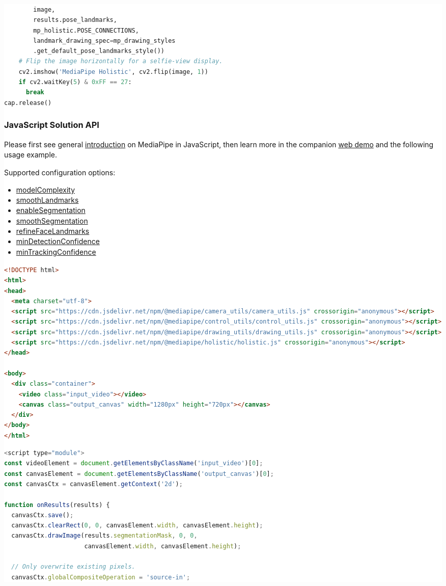 ```python
        image,
        results.pose_landmarks,
        mp_holistic.POSE_CONNECTIONS,
        landmark_drawing_spec=mp_drawing_styles
        .get_default_pose_landmarks_style())
    # Flip the image horizontally for a selfie-view display.
    cv2.imshow('MediaPipe Holistic', cv2.flip(image, 1))
    if cv2.waitKey(5) & 0xFF == 27:
      break
cap.release()
```

### JavaScript Solution API

Please first see general [introduction](../getting_started/javascript.md) on
MediaPipe in JavaScript, then learn more in the companion [web demo](#resources)
and the following usage example.

Supported configuration options:

*   [modelComplexity](#model_complexity)
*   [smoothLandmarks](#smooth_landmarks)
*   [enableSegmentation](#enable_segmentation)
*   [smoothSegmentation](#smooth_segmentation)
*   [refineFaceLandmarks](#refineFaceLandmarks)
*   [minDetectionConfidence](#min_detection_confidence)
*   [minTrackingConfidence](#min_tracking_confidence)

```html
<!DOCTYPE html>
<html>
<head>
  <meta charset="utf-8">
  <script src="https://cdn.jsdelivr.net/npm/@mediapipe/camera_utils/camera_utils.js" crossorigin="anonymous"></script>
  <script src="https://cdn.jsdelivr.net/npm/@mediapipe/control_utils/control_utils.js" crossorigin="anonymous"></script>
  <script src="https://cdn.jsdelivr.net/npm/@mediapipe/drawing_utils/drawing_utils.js" crossorigin="anonymous"></script>
  <script src="https://cdn.jsdelivr.net/npm/@mediapipe/holistic/holistic.js" crossorigin="anonymous"></script>
</head>

<body>
  <div class="container">
    <video class="input_video"></video>
    <canvas class="output_canvas" width="1280px" height="720px"></canvas>
  </div>
</body>
</html>
```

```javascript
<script type="module">
const videoElement = document.getElementsByClassName('input_video')[0];
const canvasElement = document.getElementsByClassName('output_canvas')[0];
const canvasCtx = canvasElement.getContext('2d');

function onResults(results) {
  canvasCtx.save();
  canvasCtx.clearRect(0, 0, canvasElement.width, canvasElement.height);
  canvasCtx.drawImage(results.segmentationMask, 0, 0,
                      canvasElement.width, canvasElement.height);

  // Only overwrite existing pixels.
  canvasCtx.globalCompositeOperation = 'source-in';
```